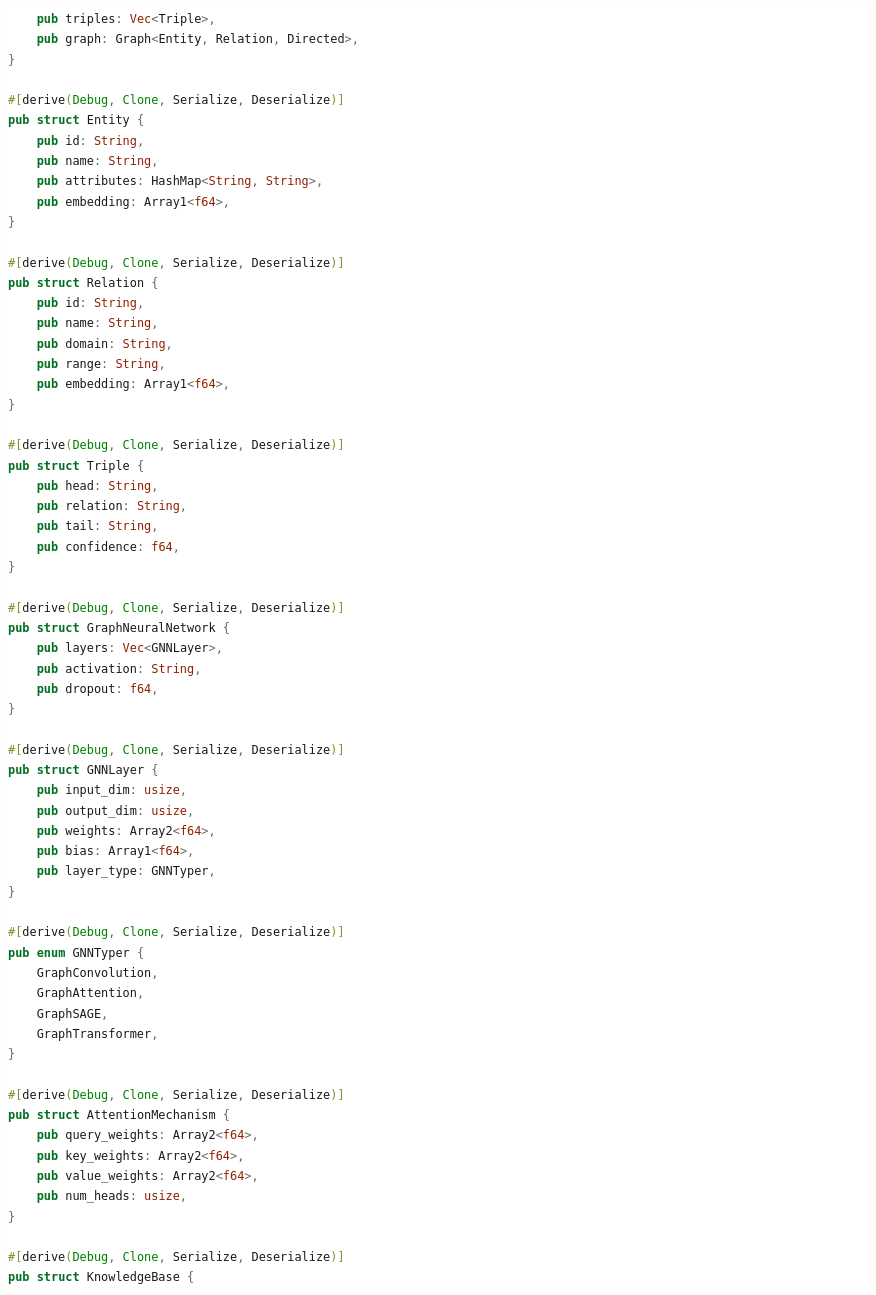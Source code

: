 ```rust
    pub triples: Vec<Triple>,
    pub graph: Graph<Entity, Relation, Directed>,
}

#[derive(Debug, Clone, Serialize, Deserialize)]
pub struct Entity {
    pub id: String,
    pub name: String,
    pub attributes: HashMap<String, String>,
    pub embedding: Array1<f64>,
}

#[derive(Debug, Clone, Serialize, Deserialize)]
pub struct Relation {
    pub id: String,
    pub name: String,
    pub domain: String,
    pub range: String,
    pub embedding: Array1<f64>,
}

#[derive(Debug, Clone, Serialize, Deserialize)]
pub struct Triple {
    pub head: String,
    pub relation: String,
    pub tail: String,
    pub confidence: f64,
}

#[derive(Debug, Clone, Serialize, Deserialize)]
pub struct GraphNeuralNetwork {
    pub layers: Vec<GNNLayer>,
    pub activation: String,
    pub dropout: f64,
}

#[derive(Debug, Clone, Serialize, Deserialize)]
pub struct GNNLayer {
    pub input_dim: usize,
    pub output_dim: usize,
    pub weights: Array2<f64>,
    pub bias: Array1<f64>,
    pub layer_type: GNNTyper,
}

#[derive(Debug, Clone, Serialize, Deserialize)]
pub enum GNNTyper {
    GraphConvolution,
    GraphAttention,
    GraphSAGE,
    GraphTransformer,
}

#[derive(Debug, Clone, Serialize, Deserialize)]
pub struct AttentionMechanism {
    pub query_weights: Array2<f64>,
    pub key_weights: Array2<f64>,
    pub value_weights: Array2<f64>,
    pub num_heads: usize,
}

#[derive(Debug, Clone, Serialize, Deserialize)]
pub struct KnowledgeBase {
```